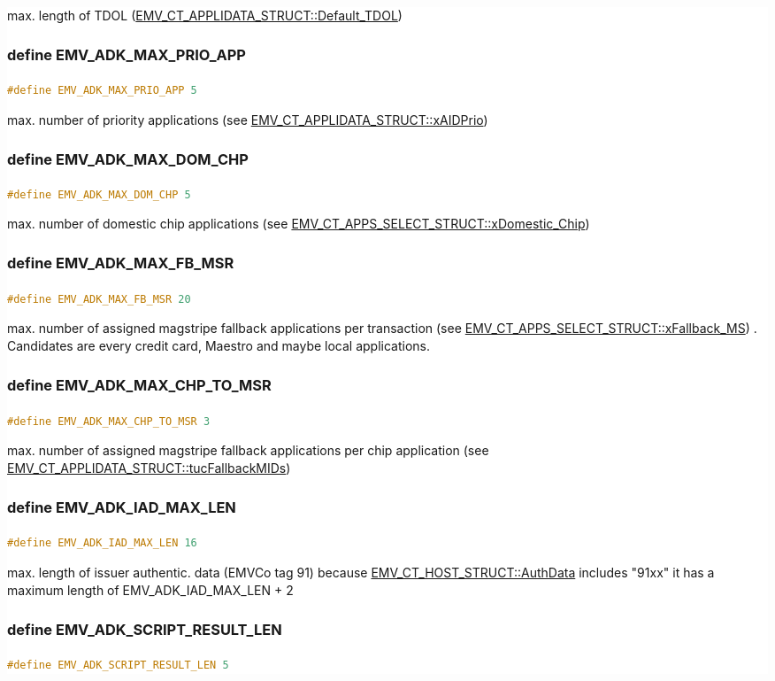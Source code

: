 max. length of TDOL ([EMV_CT_APPLIDATA_STRUCT::Default_TDOL](struct_e_m_v___c_t___a_p_p_l_i_d_a_t_a___s_t_r_u_c_t.md#variable-default-tdol)) 

### define EMV_ADK_MAX_PRIO_APP

```cpp
#define EMV_ADK_MAX_PRIO_APP 5
```

max. number of priority applications (see [EMV_CT_APPLIDATA_STRUCT::xAIDPrio](struct_e_m_v___c_t___a_p_p_l_i_d_a_t_a___s_t_r_u_c_t.md#variable-xaidprio)) 

### define EMV_ADK_MAX_DOM_CHP

```cpp
#define EMV_ADK_MAX_DOM_CHP 5
```

max. number of domestic chip applications (see [EMV_CT_APPS_SELECT_STRUCT::xDomestic_Chip](struct_e_m_v___c_t___a_p_p_s___s_e_l_e_c_t___s_t_r_u_c_t.md#variable-xdomestic-chip)) 

### define EMV_ADK_MAX_FB_MSR

```cpp
#define EMV_ADK_MAX_FB_MSR 20
```

max. number of assigned magstripe fallback applications per transaction (see [EMV_CT_APPS_SELECT_STRUCT::xFallback_MS](struct_e_m_v___c_t___a_p_p_s___s_e_l_e_c_t___s_t_r_u_c_t.md#variable-xfallback-ms)) . Candidates are every credit card, Maestro and maybe local applications. 

### define EMV_ADK_MAX_CHP_TO_MSR

```cpp
#define EMV_ADK_MAX_CHP_TO_MSR 3
```

max. number of assigned magstripe fallback applications per chip application (see [EMV_CT_APPLIDATA_STRUCT::tucFallbackMIDs](struct_e_m_v___c_t___a_p_p_l_i_d_a_t_a___s_t_r_u_c_t.md#variable-tucfallbackmids)) 

### define EMV_ADK_IAD_MAX_LEN

```cpp
#define EMV_ADK_IAD_MAX_LEN 16
```

max. length of issuer authentic. data (EMVCo tag 91)    because [EMV_CT_HOST_STRUCT::AuthData](struct_e_m_v___c_t___h_o_s_t___s_t_r_u_c_t.md#variable-authdata) includes "91xx" it has a maximum length of EMV_ADK_IAD_MAX_LEN + 2 

### define EMV_ADK_SCRIPT_RESULT_LEN

```cpp
#define EMV_ADK_SCRIPT_RESULT_LEN 5
```
